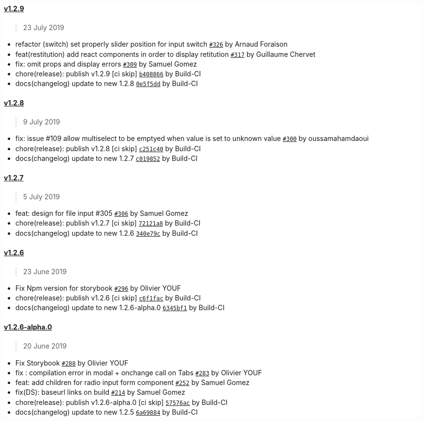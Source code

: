 #### [v1.2.9](https://github.com/AxaFrance/react-toolkit/compare/v1.2.8...v1.2.9)
> 23 July 2019
- refactor (switch) set properly slider position for input switch [`#326`](https://github.com/AxaFrance/react-toolkit/pull/326) by Arnaud Foraison
- feat(restitution) add react components in order to display retitution [`#317`](https://github.com/AxaFrance/react-toolkit/pull/317) by Guillaume Chervet
- fix: omit props and display errors [`#309`](https://github.com/AxaFrance/react-toolkit/pull/309) by Samuel Gomez
- chore(release): publish v1.2.9 [ci skip] [`b408866`](https://github.com/AxaFrance/react-toolkit/commit/b408866420e84ed624bd4fd1a512c134dfcca02f) by Build-CI 
- docs(changelog) update to new 1.2.8 [`0e5f5dd`](https://github.com/AxaFrance/react-toolkit/commit/0e5f5dd4ef66057ab447c36fd2124c45782cb8fd) by Build-CI 

#### [v1.2.8](https://github.com/AxaFrance/react-toolkit/compare/v1.2.7...v1.2.8)
> 9 July 2019
- fix: issue #109 allow multiselect to be emptyed when value is set to unknown value [`#300`](https://github.com/AxaFrance/react-toolkit/pull/300) by oussamahamdaoui
- chore(release): publish v1.2.8 [ci skip] [`c251c40`](https://github.com/AxaFrance/react-toolkit/commit/c251c40c9275c1cf022671a13765748f91e06639) by Build-CI 
- docs(changelog) update to new 1.2.7 [`c019852`](https://github.com/AxaFrance/react-toolkit/commit/c01985273d5a7bf883e791e95b72505e93bef8a3) by Build-CI 

#### [v1.2.7](https://github.com/AxaFrance/react-toolkit/compare/v1.2.6...v1.2.7)
> 5 July 2019
- feat: design for file input #305 [`#306`](https://github.com/AxaFrance/react-toolkit/pull/306) by Samuel Gomez
- chore(release): publish v1.2.7 [ci skip] [`72121a8`](https://github.com/AxaFrance/react-toolkit/commit/72121a88dd69306224093dab915ecc8febde0502) by Build-CI 
- docs(changelog) update to new 1.2.6 [`340e79c`](https://github.com/AxaFrance/react-toolkit/commit/340e79cf5e1f5fa5b8b7a98382c66565f1732284) by Build-CI 

#### [v1.2.6](https://github.com/AxaFrance/react-toolkit/compare/v1.2.6-alpha.0...v1.2.6)
> 23 June 2019
- Fix Npm version for storybook [`#296`](https://github.com/AxaFrance/react-toolkit/pull/296) by Olivier YOUF
- chore(release): publish v1.2.6 [ci skip] [`c6f1fac`](https://github.com/AxaFrance/react-toolkit/commit/c6f1facbe732870d77fb493ad3ec5f027a15ecac) by Build-CI 
- docs(changelog) update to new 1.2.6-alpha.0 [`6345bf1`](https://github.com/AxaFrance/react-toolkit/commit/6345bf105ec974eff8af819a9cc66f332145e78d) by Build-CI 

#### [v1.2.6-alpha.0](https://github.com/AxaFrance/react-toolkit/compare/v1.2.5...v1.2.6-alpha.0)
> 20 June 2019
- Fix Storybook [`#288`](https://github.com/AxaFrance/react-toolkit/pull/288) by Olivier YOUF
- fix : compilation error in modal + onchange call on Tabs [`#283`](https://github.com/AxaFrance/react-toolkit/pull/283) by Olivier YOUF
- feat: add children for radio input form component [`#252`](https://github.com/AxaFrance/react-toolkit/pull/252) by Samuel Gomez
- fix(DS): baseurl links on build [`#214`](https://github.com/AxaFrance/react-toolkit/pull/214) by Samuel Gomez
- chore(release): publish v1.2.6-alpha.0 [ci skip] [`57576ac`](https://github.com/AxaFrance/react-toolkit/commit/57576acd6579ef5c01e6576bfe282e29a0391283) by Build-CI 
- docs(changelog) update to new 1.2.5 [`6a69884`](https://github.com/AxaFrance/react-toolkit/commit/6a69884e80fcfe5123d6460158a97a2e31c01326) by Build-CI 
